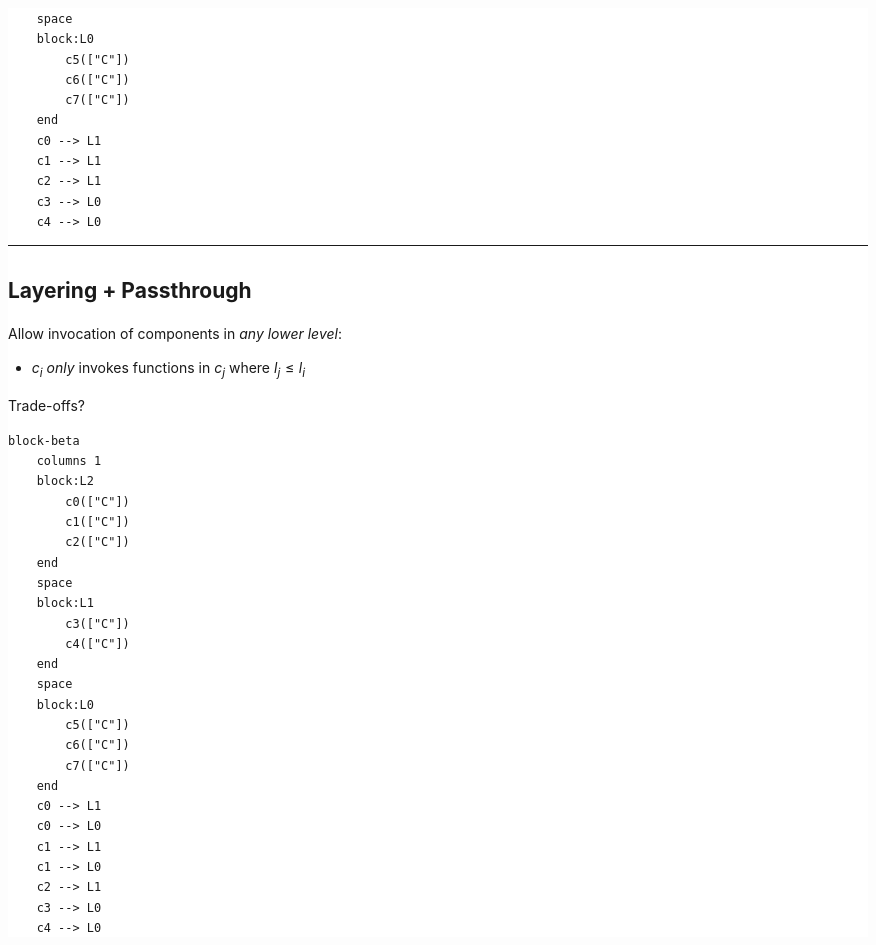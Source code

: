 ```mermaid
	space
	block:L0
		c5(["C"])
		c6(["C"])
		c7(["C"])
	end
	c0 --> L1
	c1 --> L1
	c2 --> L1
	c3 --> L0
	c4 --> L0
```

</div></div>

---

## Layering + Passthrough

<div class="multicolumn">
<div>

Allow invocation of components in *any lower level*:
- $c_i$ *only* invokes functions in $c_j$ where $l_j \leq l_i$

Trade-offs?

</div>
<div>

```mermaid
block-beta
	columns 1
	block:L2
		c0(["C"])
		c1(["C"])
		c2(["C"])
	end
	space
	block:L1
		c3(["C"])
		c4(["C"])
	end
	space
	block:L0
		c5(["C"])
		c6(["C"])
		c7(["C"])
	end
	c0 --> L1
	c0 --> L0
	c1 --> L1
	c1 --> L0
	c2 --> L1
	c3 --> L0
	c4 --> L0
```
